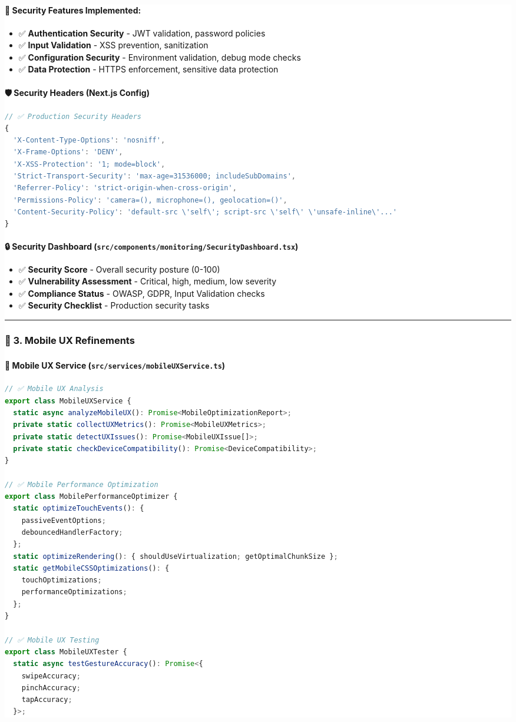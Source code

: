 #### **🔐 Security Features Implemented:**

- ✅ **Authentication Security** - JWT validation, password policies
- ✅ **Input Validation** - XSS prevention, sanitization
- ✅ **Configuration Security** - Environment validation, debug mode checks
- ✅ **Data Protection** - HTTPS enforcement, sensitive data protection

#### **🛡️ Security Headers (Next.js Config)**

```typescript
// ✅ Production Security Headers
{
  'X-Content-Type-Options': 'nosniff',
  'X-Frame-Options': 'DENY',
  'X-XSS-Protection': '1; mode=block',
  'Strict-Transport-Security': 'max-age=31536000; includeSubDomains',
  'Referrer-Policy': 'strict-origin-when-cross-origin',
  'Permissions-Policy': 'camera=(), microphone=(), geolocation=()',
  'Content-Security-Policy': 'default-src \'self\'; script-src \'self\' \'unsafe-inline\'...'
}
```

#### **🔒 Security Dashboard (`src/components/monitoring/SecurityDashboard.tsx`)**

- ✅ **Security Score** - Overall security posture (0-100)
- ✅ **Vulnerability Assessment** - Critical, high, medium, low severity
- ✅ **Compliance Status** - OWASP, GDPR, Input Validation checks
- ✅ **Security Checklist** - Production security tasks

---

### **📱 3. Mobile UX Refinements**

#### **🎨 Mobile UX Service (`src/services/mobileUXService.ts`)**

```typescript
// ✅ Mobile UX Analysis
export class MobileUXService {
  static async analyzeMobileUX(): Promise<MobileOptimizationReport>;
  private static collectUXMetrics(): Promise<MobileUXMetrics>;
  private static detectUXIssues(): Promise<MobileUXIssue[]>;
  private static checkDeviceCompatibility(): Promise<DeviceCompatibility>;
}

// ✅ Mobile Performance Optimization
export class MobilePerformanceOptimizer {
  static optimizeTouchEvents(): {
    passiveEventOptions;
    debouncedHandlerFactory;
  };
  static optimizeRendering(): { shouldUseVirtualization; getOptimalChunkSize };
  static getMobileCSSOptimizations(): {
    touchOptimizations;
    performanceOptimizations;
  };
}

// ✅ Mobile UX Testing
export class MobileUXTester {
  static async testGestureAccuracy(): Promise<{
    swipeAccuracy;
    pinchAccuracy;
    tapAccuracy;
  }>;
```